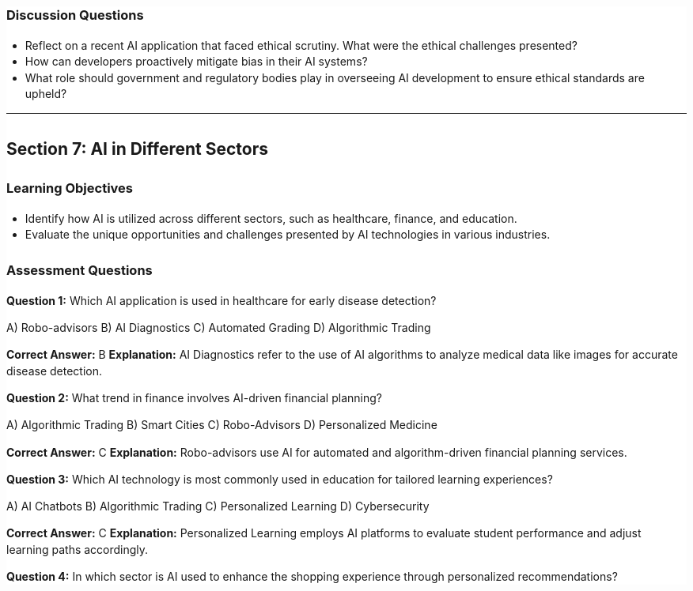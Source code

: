 ### Discussion Questions
- Reflect on a recent AI application that faced ethical scrutiny. What were the ethical challenges presented?
- How can developers proactively mitigate bias in their AI systems?
- What role should government and regulatory bodies play in overseeing AI development to ensure ethical standards are upheld?

---

## Section 7: AI in Different Sectors

### Learning Objectives
- Identify how AI is utilized across different sectors, such as healthcare, finance, and education.
- Evaluate the unique opportunities and challenges presented by AI technologies in various industries.

### Assessment Questions

**Question 1:** Which AI application is used in healthcare for early disease detection?

  A) Robo-advisors
  B) AI Diagnostics
  C) Automated Grading
  D) Algorithmic Trading

**Correct Answer:** B
**Explanation:** AI Diagnostics refer to the use of AI algorithms to analyze medical data like images for accurate disease detection.

**Question 2:** What trend in finance involves AI-driven financial planning?

  A) Algorithmic Trading
  B) Smart Cities
  C) Robo-Advisors
  D) Personalized Medicine

**Correct Answer:** C
**Explanation:** Robo-advisors use AI for automated and algorithm-driven financial planning services.

**Question 3:** Which AI technology is most commonly used in education for tailored learning experiences?

  A) AI Chatbots
  B) Algorithmic Trading
  C) Personalized Learning
  D) Cybersecurity

**Correct Answer:** C
**Explanation:** Personalized Learning employs AI platforms to evaluate student performance and adjust learning paths accordingly.

**Question 4:** In which sector is AI used to enhance the shopping experience through personalized recommendations?
